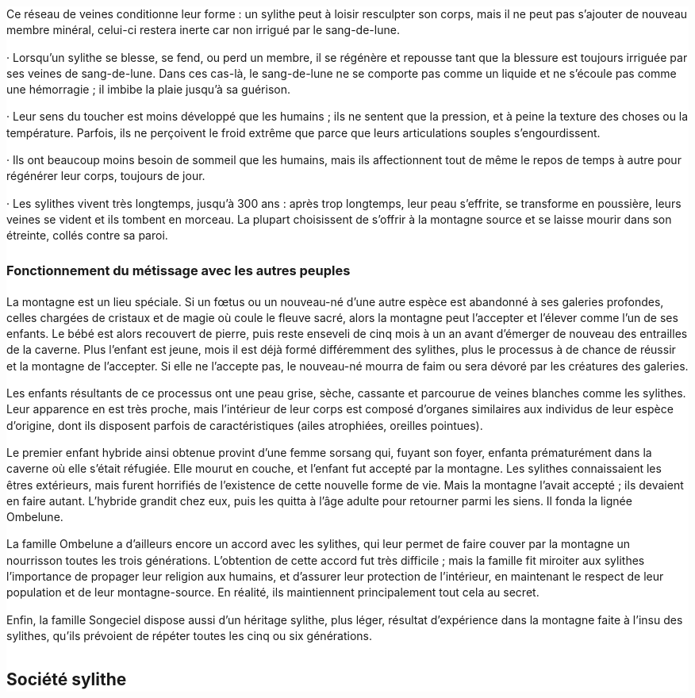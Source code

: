 Ce réseau de veines conditionne leur forme : un sylithe peut à loisir resculpter son corps, mais il ne peut pas s’ajouter de nouveau membre minéral, celui-ci restera inerte car non irrigué par le sang-de-lune.

·       Lorsqu’un sylithe se blesse, se fend, ou perd un membre, il se régénère et repousse tant que la blessure est toujours irriguée par ses veines de sang-de-lune. Dans ces cas-là, le sang-de-lune ne se comporte pas comme un liquide et ne s’écoule pas comme une hémorragie ; il imbibe la plaie jusqu’à sa guérison.

·       Leur sens du toucher est moins développé que les humains ; ils ne sentent que la pression, et à peine la texture des choses ou la température. Parfois, ils ne perçoivent le froid extrême que parce que leurs articulations souples s’engourdissent.

·       Ils ont beaucoup moins besoin de sommeil que les humains, mais ils affectionnent tout de même le repos de temps à autre pour régénérer leur corps, toujours de jour.

·       Les sylithes vivent très longtemps, jusqu’à 300 ans : après trop longtemps, leur peau s’effrite, se transforme en poussière, leurs veines se vident et ils tombent en morceau. La plupart choisissent de s’offrir à la montagne source et se laisse mourir dans son étreinte, collés contre sa paroi.

### Fonctionnement du métissage avec les autres peuples

La montagne est un lieu spéciale. Si un fœtus ou un nouveau-né d’une autre espèce est abandonné à ses galeries profondes, celles chargées de cristaux et de magie où coule le fleuve sacré, alors la montagne peut l’accepter et l’élever comme l’un de ses enfants. Le bébé est alors recouvert de pierre, puis reste enseveli de cinq mois à un an avant d’émerger de nouveau des entrailles de la caverne. Plus l’enfant est jeune, mois il est déjà formé différemment des sylithes, plus le processus à de chance de réussir et la montagne de l’accepter. Si elle ne l’accepte pas, le nouveau-né mourra de faim ou sera dévoré par les créatures des galeries.

Les enfants résultants de ce processus ont une peau grise, sèche, cassante et parcourue de veines blanches comme les sylithes. Leur apparence en est très proche, mais l’intérieur de leur corps est composé d’organes similaires aux individus de leur espèce d’origine, dont ils disposent parfois de caractéristiques (ailes atrophiées, oreilles pointues).

Le premier enfant hybride ainsi obtenue provint d’une femme sorsang qui, fuyant son foyer, enfanta prématurément dans la caverne où elle s’était réfugiée. Elle mourut en couche, et l’enfant fut accepté par la montagne. Les sylithes connaissaient les êtres extérieurs, mais furent horrifiés de l’existence de cette nouvelle forme de vie. Mais la montagne l’avait accepté ; ils devaient en faire autant. L’hybride grandit chez eux, puis les quitta à l’âge adulte pour retourner parmi les siens. Il fonda la lignée Ombelune.

La famille Ombelune a d’ailleurs encore un accord avec les sylithes, qui leur permet de faire couver par la montagne un nourrisson toutes les trois générations. L’obtention de cette accord fut très difficile ; mais la famille fit miroiter aux sylithes l’importance de propager leur religion aux humains, et d’assurer leur protection de l’intérieur, en maintenant le respect de leur population et de leur montagne-source. En réalité, ils maintiennent principalement tout cela au secret.

Enfin, la famille Songeciel dispose aussi d’un héritage sylithe, plus léger, résultat d’expérience dans la montagne faite à l’insu des sylithes, qu’ils prévoient de répéter toutes les cinq ou six générations.

## Société sylithe
